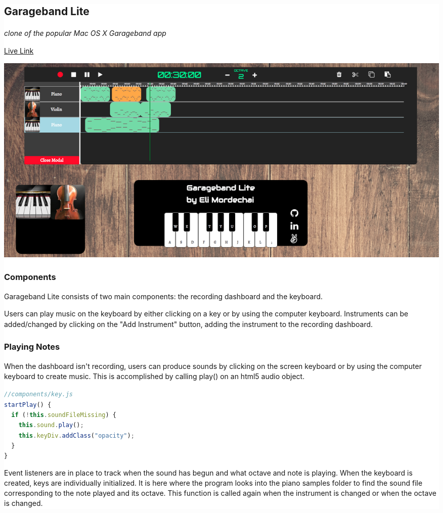 ## Garageband Lite
 *clone of the popular Mac OS X Garageband app*
 
 [Live Link](https://elimor5.github.io/garageband-lite/)
 
 ![first_image](./assets/readme_images/first_image.png)


### Components

Garageband Lite consists of two main components: the recording dashboard and the keyboard.

Users can play music on the keyboard by either clicking on a key or by using the computer keyboard.  Instruments can be added/changed by clicking on the "Add Instrument" button,  adding the instrument to the recording dashboard.

### Playing Notes

When the dashboard isn't recording, users can produce sounds by clicking on the screen keyboard or by using the computer keyboard to create music. This is accomplished by calling play() on an html5 audio object.

```javascript
//components/key.js
startPlay() {
  if (!this.soundFileMissing) {
    this.sound.play();
    this.keyDiv.addClass("opacity");
  }
}
```

 Event listeners are in place to track when the sound has begun and what octave and note is playing. When the keyboard is created, keys are individually initialized. It is here where the program  looks into the piano samples folder to find the sound file corresponding to the note played and its octave. This function is called again when the instrument is changed or when the octave is changed.
